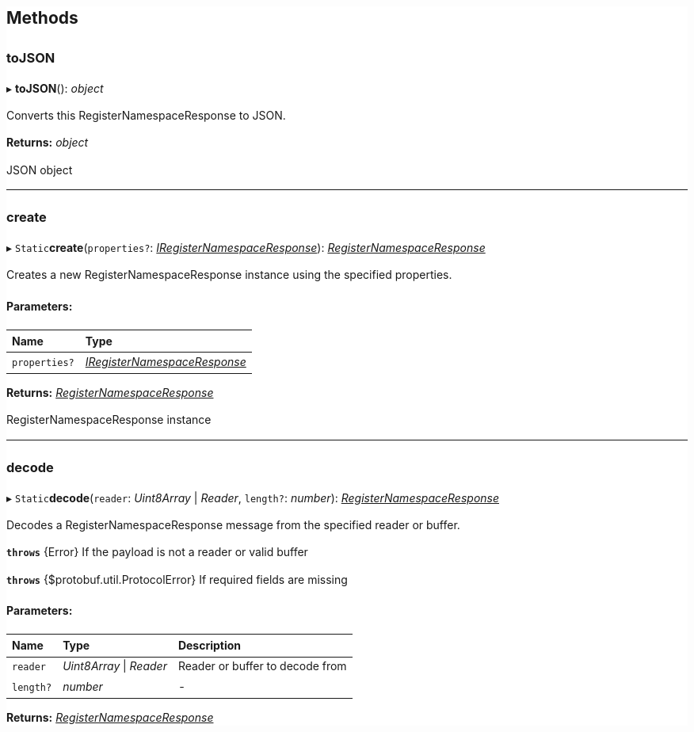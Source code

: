 ## Methods

### toJSON

▸ **toJSON**(): *object*

Converts this RegisterNamespaceResponse to JSON.

**Returns:** *object*

JSON object

___

### create

▸ `Static`**create**(`properties?`: [*IRegisterNamespaceResponse*](../interfaces/proto.temporal.api.workflowservice.v1.iregisternamespaceresponse.md)): [*RegisterNamespaceResponse*](proto.temporal.api.workflowservice.v1.registernamespaceresponse.md)

Creates a new RegisterNamespaceResponse instance using the specified properties.

#### Parameters:

Name | Type |
:------ | :------ |
`properties?` | [*IRegisterNamespaceResponse*](../interfaces/proto.temporal.api.workflowservice.v1.iregisternamespaceresponse.md) |

**Returns:** [*RegisterNamespaceResponse*](proto.temporal.api.workflowservice.v1.registernamespaceresponse.md)

RegisterNamespaceResponse instance

___

### decode

▸ `Static`**decode**(`reader`: *Uint8Array* \| *Reader*, `length?`: *number*): [*RegisterNamespaceResponse*](proto.temporal.api.workflowservice.v1.registernamespaceresponse.md)

Decodes a RegisterNamespaceResponse message from the specified reader or buffer.

**`throws`** {Error} If the payload is not a reader or valid buffer

**`throws`** {$protobuf.util.ProtocolError} If required fields are missing

#### Parameters:

Name | Type | Description |
:------ | :------ | :------ |
`reader` | *Uint8Array* \| *Reader* | Reader or buffer to decode from   |
`length?` | *number* | - |

**Returns:** [*RegisterNamespaceResponse*](proto.temporal.api.workflowservice.v1.registernamespaceresponse.md)
